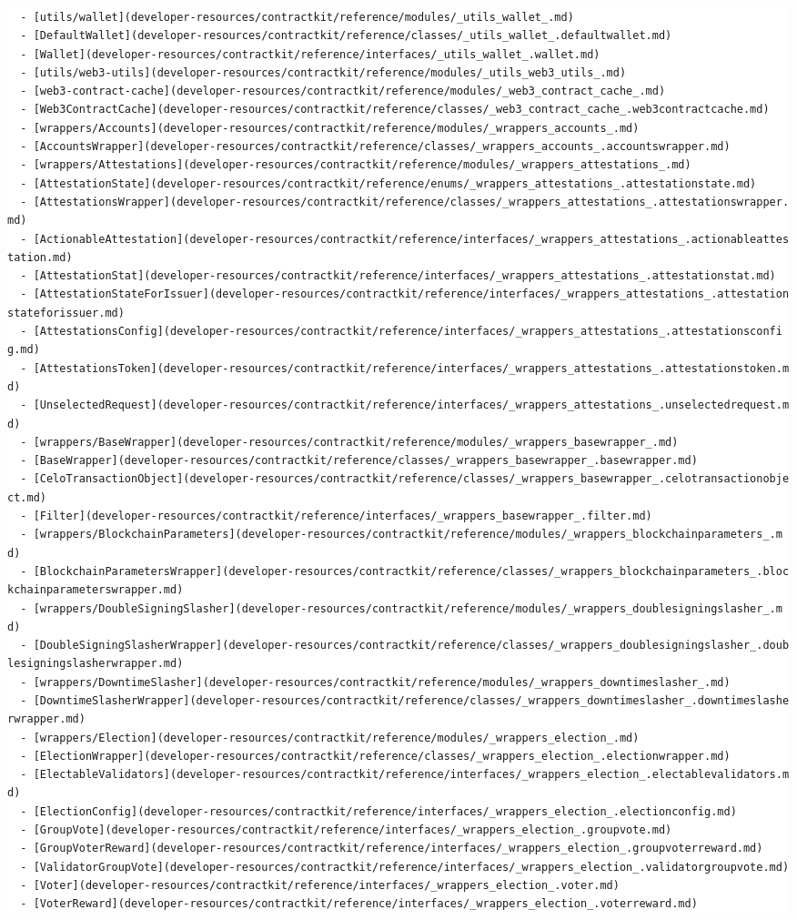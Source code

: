       - [utils/wallet](developer-resources/contractkit/reference/modules/_utils_wallet_.md)
      - [DefaultWallet](developer-resources/contractkit/reference/classes/_utils_wallet_.defaultwallet.md)
      - [Wallet](developer-resources/contractkit/reference/interfaces/_utils_wallet_.wallet.md)
      - [utils/web3-utils](developer-resources/contractkit/reference/modules/_utils_web3_utils_.md)
      - [web3-contract-cache](developer-resources/contractkit/reference/modules/_web3_contract_cache_.md)
      - [Web3ContractCache](developer-resources/contractkit/reference/classes/_web3_contract_cache_.web3contractcache.md)
      - [wrappers/Accounts](developer-resources/contractkit/reference/modules/_wrappers_accounts_.md)
      - [AccountsWrapper](developer-resources/contractkit/reference/classes/_wrappers_accounts_.accountswrapper.md)
      - [wrappers/Attestations](developer-resources/contractkit/reference/modules/_wrappers_attestations_.md)
      - [AttestationState](developer-resources/contractkit/reference/enums/_wrappers_attestations_.attestationstate.md)
      - [AttestationsWrapper](developer-resources/contractkit/reference/classes/_wrappers_attestations_.attestationswrapper.md)
      - [ActionableAttestation](developer-resources/contractkit/reference/interfaces/_wrappers_attestations_.actionableattestation.md)
      - [AttestationStat](developer-resources/contractkit/reference/interfaces/_wrappers_attestations_.attestationstat.md)
      - [AttestationStateForIssuer](developer-resources/contractkit/reference/interfaces/_wrappers_attestations_.attestationstateforissuer.md)
      - [AttestationsConfig](developer-resources/contractkit/reference/interfaces/_wrappers_attestations_.attestationsconfig.md)
      - [AttestationsToken](developer-resources/contractkit/reference/interfaces/_wrappers_attestations_.attestationstoken.md)
      - [UnselectedRequest](developer-resources/contractkit/reference/interfaces/_wrappers_attestations_.unselectedrequest.md)
      - [wrappers/BaseWrapper](developer-resources/contractkit/reference/modules/_wrappers_basewrapper_.md)
      - [BaseWrapper](developer-resources/contractkit/reference/classes/_wrappers_basewrapper_.basewrapper.md)
      - [CeloTransactionObject](developer-resources/contractkit/reference/classes/_wrappers_basewrapper_.celotransactionobject.md)
      - [Filter](developer-resources/contractkit/reference/interfaces/_wrappers_basewrapper_.filter.md)
      - [wrappers/BlockchainParameters](developer-resources/contractkit/reference/modules/_wrappers_blockchainparameters_.md)
      - [BlockchainParametersWrapper](developer-resources/contractkit/reference/classes/_wrappers_blockchainparameters_.blockchainparameterswrapper.md)
      - [wrappers/DoubleSigningSlasher](developer-resources/contractkit/reference/modules/_wrappers_doublesigningslasher_.md)
      - [DoubleSigningSlasherWrapper](developer-resources/contractkit/reference/classes/_wrappers_doublesigningslasher_.doublesigningslasherwrapper.md)
      - [wrappers/DowntimeSlasher](developer-resources/contractkit/reference/modules/_wrappers_downtimeslasher_.md)
      - [DowntimeSlasherWrapper](developer-resources/contractkit/reference/classes/_wrappers_downtimeslasher_.downtimeslasherwrapper.md)
      - [wrappers/Election](developer-resources/contractkit/reference/modules/_wrappers_election_.md)
      - [ElectionWrapper](developer-resources/contractkit/reference/classes/_wrappers_election_.electionwrapper.md)
      - [ElectableValidators](developer-resources/contractkit/reference/interfaces/_wrappers_election_.electablevalidators.md)
      - [ElectionConfig](developer-resources/contractkit/reference/interfaces/_wrappers_election_.electionconfig.md)
      - [GroupVote](developer-resources/contractkit/reference/interfaces/_wrappers_election_.groupvote.md)
      - [GroupVoterReward](developer-resources/contractkit/reference/interfaces/_wrappers_election_.groupvoterreward.md)
      - [ValidatorGroupVote](developer-resources/contractkit/reference/interfaces/_wrappers_election_.validatorgroupvote.md)
      - [Voter](developer-resources/contractkit/reference/interfaces/_wrappers_election_.voter.md)
      - [VoterReward](developer-resources/contractkit/reference/interfaces/_wrappers_election_.voterreward.md)